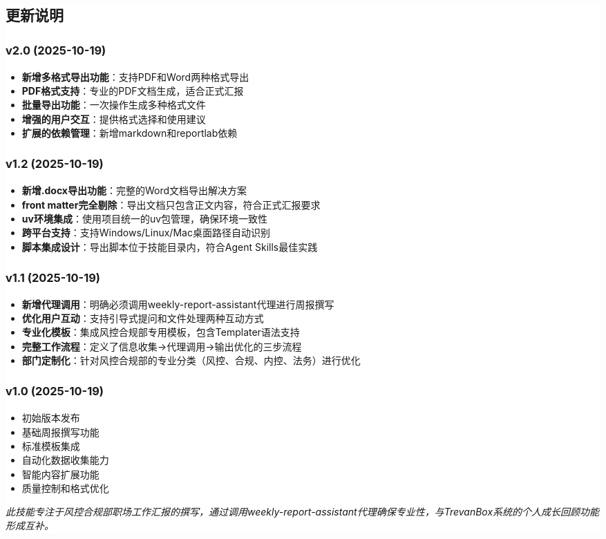 ## 更新说明

### v2.0 (2025-10-19)
- **新增多格式导出功能**：支持PDF和Word两种格式导出
- **PDF格式支持**：专业的PDF文档生成，适合正式汇报
- **批量导出功能**：一次操作生成多种格式文件
- **增强的用户交互**：提供格式选择和使用建议
- **扩展的依赖管理**：新增markdown和reportlab依赖

### v1.2 (2025-10-19)
- **新增.docx导出功能**：完整的Word文档导出解决方案
- **front matter完全剔除**：导出文档只包含正文内容，符合正式汇报要求
- **uv环境集成**：使用项目统一的uv包管理，确保环境一致性
- **跨平台支持**：支持Windows/Linux/Mac桌面路径自动识别
- **脚本集成设计**：导出脚本位于技能目录内，符合Agent Skills最佳实践

### v1.1 (2025-10-19)
- **新增代理调用**：明确必须调用weekly-report-assistant代理进行周报撰写
- **优化用户互动**：支持引导式提问和文件处理两种互动方式
- **专业化模板**：集成风控合规部专用模板，包含Templater语法支持
- **完整工作流程**：定义了信息收集→代理调用→输出优化的三步流程
- **部门定制化**：针对风控合规部的专业分类（风控、合规、内控、法务）进行优化

### v1.0 (2025-10-19)
- 初始版本发布
- 基础周报撰写功能
- 标准模板集成
- 自动化数据收集能力
- 智能内容扩展功能
- 质量控制和格式优化

*此技能专注于风控合规部职场工作汇报的撰写，通过调用weekly-report-assistant代理确保专业性，与TrevanBox系统的个人成长回顾功能形成互补。*
